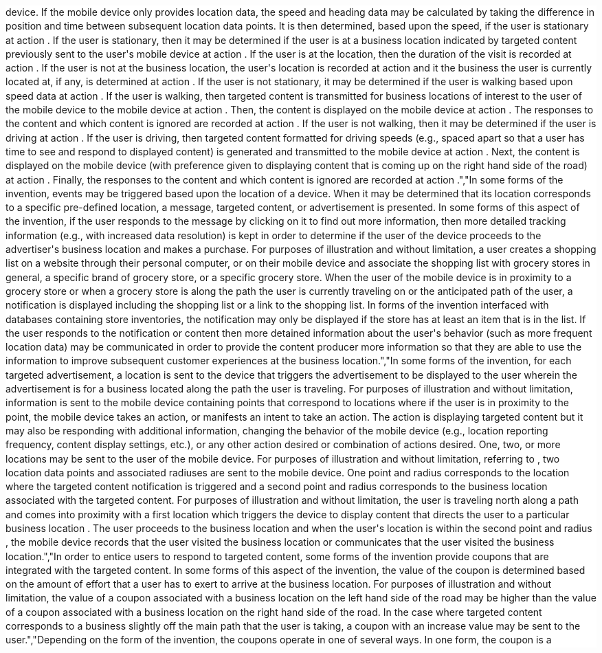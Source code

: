 device. If the mobile device only provides location data, the speed and heading data may be calculated by taking the difference in position and time between subsequent location data points. It is then determined, based upon the speed, if the user is stationary at action . If the user is stationary, then it may be determined if the user is at a business location indicated by targeted content previously sent to the user's mobile device at action . If the user is at the location, then the duration of the visit is recorded at action . If the user is not at the business location, the user's location is recorded at action  and it the business the user is currently located at, if any, is determined at action . If the user is not stationary, it may be determined if the user is walking based upon speed data at action . If the user is walking, then targeted content is transmitted for business locations of interest to the user of the mobile device to the mobile device at action . Then, the content is displayed on the mobile device at action . The responses to the content and which content is ignored are recorded at action . If the user is not walking, then it may be determined if the user is driving at action . If the user is driving, then targeted content formatted for driving speeds (e.g., spaced apart so that a user has time to see and respond to displayed content) is generated and transmitted to the mobile device at action . Next, the content is displayed on the mobile device (with preference given to displaying content that is coming up on the right hand side of the road) at action . Finally, the responses to the content and which content is ignored are recorded at action .","In some forms of the invention, events may be triggered based upon the location of a device. When it may be determined that its location corresponds to a specific pre-defined location, a message, targeted content, or advertisement is presented. In some forms of this aspect of the invention, if the user responds to the message by clicking on it to find out more information, then more detailed tracking information (e.g., with increased data resolution) is kept in order to determine if the user of the device proceeds to the advertiser's business location and makes a purchase. For purposes of illustration and without limitation, a user creates a shopping list on a website through their personal computer, or on their mobile device and associate the shopping list with grocery stores in general, a specific brand of grocery store, or a specific grocery store. When the user of the mobile device is in proximity to a grocery store or when a grocery store is along the path the user is currently traveling on or the anticipated path of the user, a notification is displayed including the shopping list or a link to the shopping list. In forms of the invention interfaced with databases containing store inventories, the notification may only be displayed if the store has at least an item that is in the list. If the user responds to the notification or content then more detained information about the user's behavior (such as more frequent location data) may be communicated in order to provide the content producer more information so that they are able to use the information to improve subsequent customer experiences at the business location.","In some forms of the invention, for each targeted advertisement, a location is sent to the device that triggers the advertisement to be displayed to the user wherein the advertisement is for a business located along the path the user is traveling. For purposes of illustration and without limitation, information is sent to the mobile device containing points that correspond to locations where if the user is in proximity to the point, the mobile device takes an action, or manifests an intent to take an action. The action is displaying targeted content but it may also be responding with additional information, changing the behavior of the mobile device (e.g., location reporting frequency, content display settings, etc.), or any other action desired or combination of actions desired. One, two, or more locations may be sent to the user of the mobile device. For purposes of illustration and without limitation, referring to , two location data points and associated radiuses are sent to the mobile device. One point and radius  corresponds to the location where the targeted content notification is triggered and a second point and radius  corresponds to the business location associated with the targeted content. For purposes of illustration and without limitation, the user is traveling north along a path  and comes into proximity with a first location  which triggers the device to display content that directs the user to a particular business location . The user proceeds to the business location  and when the user's location is within the second point and radius , the mobile device records that the user visited the business location or communicates that the user visited the business location.","In order to entice users to respond to targeted content, some forms of the invention provide coupons that are integrated with the targeted content. In some forms of this aspect of the invention, the value of the coupon is determined based on the amount of effort that a user has to exert to arrive at the business location. For purposes of illustration and without limitation, the value of a coupon associated with a business location on the left hand side of the road may be higher than the value of a coupon associated with a business location on the right hand side of the road. In the case where targeted content corresponds to a business slightly off the main path that the user is taking, a coupon with an increase value may be sent to the user.","Depending on the form of the invention, the coupons operate in one of several ways. In one form, the coupon is a